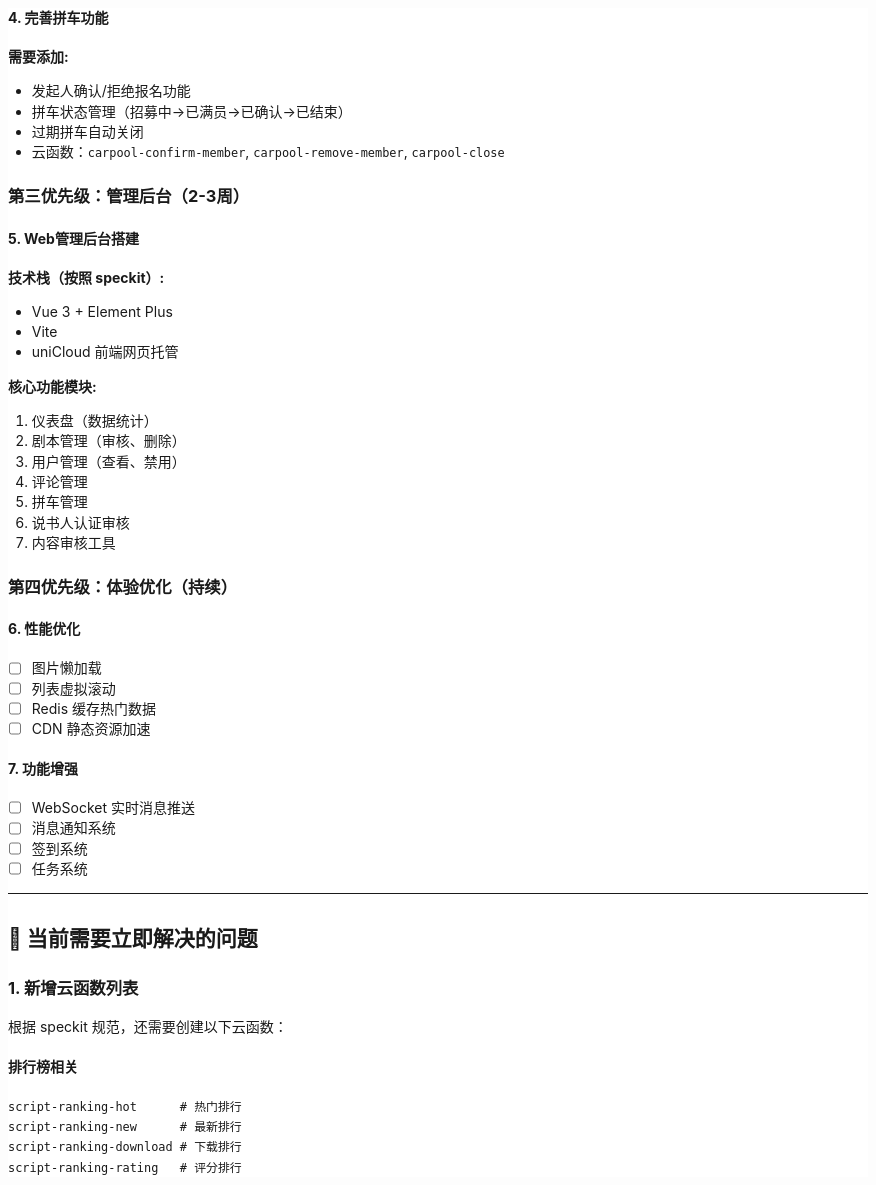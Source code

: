 #### 4. 完善拼车功能
**需要添加:**
- 发起人确认/拒绝报名功能
- 拼车状态管理（招募中→已满员→已确认→已结束）
- 过期拼车自动关闭
- 云函数：`carpool-confirm-member`, `carpool-remove-member`, `carpool-close`

### 第三优先级：管理后台（2-3周）

#### 5. Web管理后台搭建
**技术栈（按照 speckit）:**
- Vue 3 + Element Plus
- Vite
- uniCloud 前端网页托管

**核心功能模块:**
1. 仪表盘（数据统计）
2. 剧本管理（审核、删除）
3. 用户管理（查看、禁用）
4. 评论管理
5. 拼车管理
6. 说书人认证审核
7. 内容审核工具

### 第四优先级：体验优化（持续）

#### 6. 性能优化
- [ ] 图片懒加载
- [ ] 列表虚拟滚动
- [ ] Redis 缓存热门数据
- [ ] CDN 静态资源加速

#### 7. 功能增强
- [ ] WebSocket 实时消息推送
- [ ] 消息通知系统
- [ ] 签到系统
- [ ] 任务系统

---

## 📝 当前需要立即解决的问题

### 1. 新增云函数列表

根据 speckit 规范，还需要创建以下云函数：

#### 排行榜相关
```
script-ranking-hot      # 热门排行
script-ranking-new      # 最新排行  
script-ranking-download # 下载排行
script-ranking-rating   # 评分排行
```
